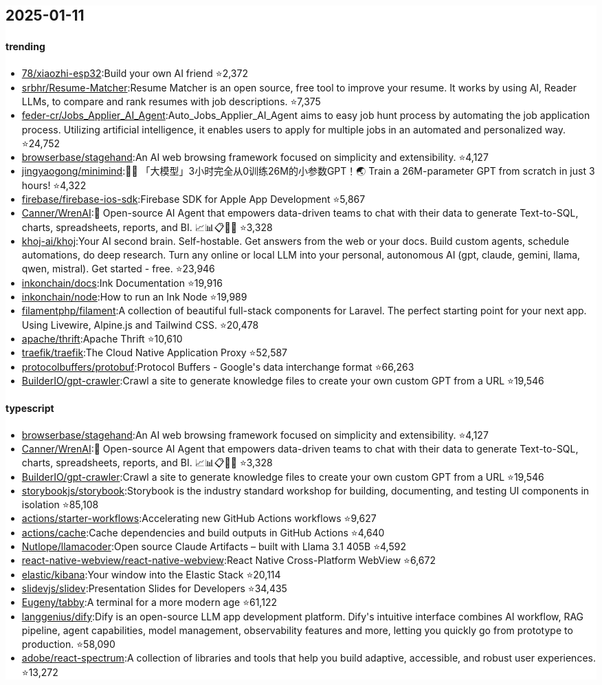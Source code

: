 ## 2025-01-11

#### trending
* [78/xiaozhi-esp32](https://github.com/78/xiaozhi-esp32):Build your own AI friend ⭐2,372
* [srbhr/Resume-Matcher](https://github.com/srbhr/Resume-Matcher):Resume Matcher is an open source, free tool to improve your resume. It works by using AI, Reader LLMs, to compare and rank resumes with job descriptions. ⭐7,375
* [feder-cr/Jobs_Applier_AI_Agent](https://github.com/feder-cr/Jobs_Applier_AI_Agent):Auto_Jobs_Applier_AI_Agent aims to easy job hunt process by automating the job application process. Utilizing artificial intelligence, it enables users to apply for multiple jobs in an automated and personalized way. ⭐24,752
* [browserbase/stagehand](https://github.com/browserbase/stagehand):An AI web browsing framework focused on simplicity and extensibility. ⭐4,127
* [jingyaogong/minimind](https://github.com/jingyaogong/minimind):🚀🚀 「大模型」3小时完全从0训练26M的小参数GPT！🌏 Train a 26M-parameter GPT from scratch in just 3 hours! ⭐4,322
* [firebase/firebase-ios-sdk](https://github.com/firebase/firebase-ios-sdk):Firebase SDK for Apple App Development ⭐5,867
* [Canner/WrenAI](https://github.com/Canner/WrenAI):🤖 Open-source AI Agent that empowers data-driven teams to chat with their data to generate Text-to-SQL, charts, spreadsheets, reports, and BI. 📈📊📋🧑‍💻 ⭐3,328
* [khoj-ai/khoj](https://github.com/khoj-ai/khoj):Your AI second brain. Self-hostable. Get answers from the web or your docs. Build custom agents, schedule automations, do deep research. Turn any online or local LLM into your personal, autonomous AI (gpt, claude, gemini, llama, qwen, mistral). Get started - free. ⭐23,946
* [inkonchain/docs](https://github.com/inkonchain/docs):Ink Documentation ⭐19,916
* [inkonchain/node](https://github.com/inkonchain/node):How to run an Ink Node ⭐19,989
* [filamentphp/filament](https://github.com/filamentphp/filament):A collection of beautiful full-stack components for Laravel. The perfect starting point for your next app. Using Livewire, Alpine.js and Tailwind CSS. ⭐20,478
* [apache/thrift](https://github.com/apache/thrift):Apache Thrift ⭐10,610
* [traefik/traefik](https://github.com/traefik/traefik):The Cloud Native Application Proxy ⭐52,587
* [protocolbuffers/protobuf](https://github.com/protocolbuffers/protobuf):Protocol Buffers - Google's data interchange format ⭐66,263
* [BuilderIO/gpt-crawler](https://github.com/BuilderIO/gpt-crawler):Crawl a site to generate knowledge files to create your own custom GPT from a URL ⭐19,546

#### typescript
* [browserbase/stagehand](https://github.com/browserbase/stagehand):An AI web browsing framework focused on simplicity and extensibility. ⭐4,127
* [Canner/WrenAI](https://github.com/Canner/WrenAI):🤖 Open-source AI Agent that empowers data-driven teams to chat with their data to generate Text-to-SQL, charts, spreadsheets, reports, and BI. 📈📊📋🧑‍💻 ⭐3,328
* [BuilderIO/gpt-crawler](https://github.com/BuilderIO/gpt-crawler):Crawl a site to generate knowledge files to create your own custom GPT from a URL ⭐19,546
* [storybookjs/storybook](https://github.com/storybookjs/storybook):Storybook is the industry standard workshop for building, documenting, and testing UI components in isolation ⭐85,108
* [actions/starter-workflows](https://github.com/actions/starter-workflows):Accelerating new GitHub Actions workflows ⭐9,627
* [actions/cache](https://github.com/actions/cache):Cache dependencies and build outputs in GitHub Actions ⭐4,640
* [Nutlope/llamacoder](https://github.com/Nutlope/llamacoder):Open source Claude Artifacts – built with Llama 3.1 405B ⭐4,592
* [react-native-webview/react-native-webview](https://github.com/react-native-webview/react-native-webview):React Native Cross-Platform WebView ⭐6,672
* [elastic/kibana](https://github.com/elastic/kibana):Your window into the Elastic Stack ⭐20,114
* [slidevjs/slidev](https://github.com/slidevjs/slidev):Presentation Slides for Developers ⭐34,435
* [Eugeny/tabby](https://github.com/Eugeny/tabby):A terminal for a more modern age ⭐61,122
* [langgenius/dify](https://github.com/langgenius/dify):Dify is an open-source LLM app development platform. Dify's intuitive interface combines AI workflow, RAG pipeline, agent capabilities, model management, observability features and more, letting you quickly go from prototype to production. ⭐58,090
* [adobe/react-spectrum](https://github.com/adobe/react-spectrum):A collection of libraries and tools that help you build adaptive, accessible, and robust user experiences. ⭐13,272